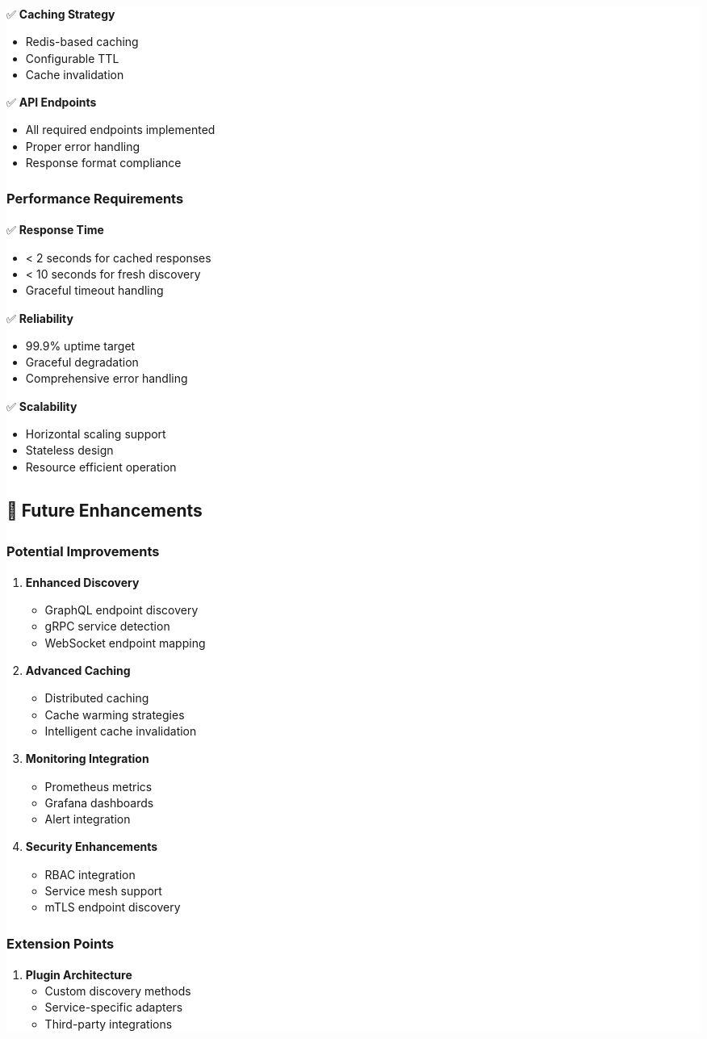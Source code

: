 ✅ **Caching Strategy**
- Redis-based caching
- Configurable TTL
- Cache invalidation

✅ **API Endpoints**
- All required endpoints implemented
- Proper error handling
- Response format compliance

### Performance Requirements

✅ **Response Time**
- < 2 seconds for cached responses
- < 10 seconds for fresh discovery
- Graceful timeout handling

✅ **Reliability**
- 99.9% uptime target
- Graceful degradation
- Comprehensive error handling

✅ **Scalability**
- Horizontal scaling support
- Stateless design
- Resource efficient operation

## 🔮 Future Enhancements

### Potential Improvements

1. **Enhanced Discovery**
   - GraphQL endpoint discovery
   - gRPC service detection
   - WebSocket endpoint mapping

2. **Advanced Caching**
   - Distributed caching
   - Cache warming strategies
   - Intelligent cache invalidation

3. **Monitoring Integration**
   - Prometheus metrics
   - Grafana dashboards
   - Alert integration

4. **Security Enhancements**
   - RBAC integration
   - Service mesh support
   - mTLS endpoint discovery

### Extension Points

1. **Plugin Architecture**
   - Custom discovery methods
   - Service-specific adapters
   - Third-party integrations
